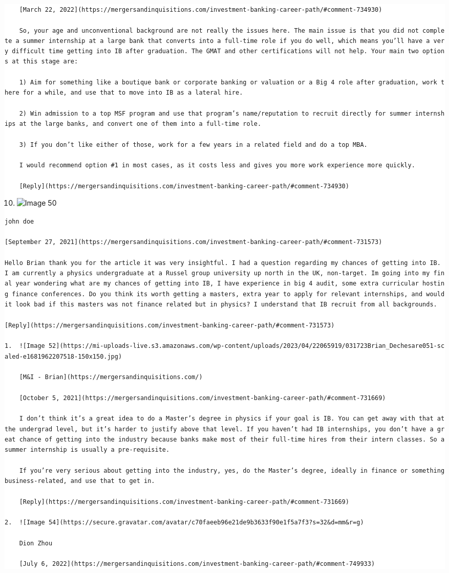         [March 22, 2022](https://mergersandinquisitions.com/investment-banking-career-path/#comment-734930)
        
        So, your age and unconventional background are not really the issues here. The main issue is that you did not complete a summer internship at a large bank that converts into a full-time role if you do well, which means you’ll have a very difficult time getting into IB after graduation. The GMAT and other certifications will not help. Your main two options at this stage are:
        
        1) Aim for something like a boutique bank or corporate banking or valuation or a Big 4 role after graduation, work there for a while, and use that to move into IB as a lateral hire.
        
        2) Win admission to a top MSF program and use that program’s name/reputation to recruit directly for summer internships at the large banks, and convert one of them into a full-time role.
        
        3) If you don’t like either of those, work for a few years in a related field and do a top MBA.
        
        I would recommend option #1 in most cases, as it costs less and gives you more work experience more quickly.
        
        [Reply](https://mergersandinquisitions.com/investment-banking-career-path/#comment-734930)
        
10.  ![Image 50](https://secure.gravatar.com/avatar/e1d50cca0d12b2404242b78856ef9c43?s=32&d=mm&r=g)
    
    john doe
    
    [September 27, 2021](https://mergersandinquisitions.com/investment-banking-career-path/#comment-731573)
    
    Hello Brian thank you for the article it was very insightful. I had a question regarding my chances of getting into IB. I am currently a physics undergraduate at a Russel group university up north in the UK, non-target. Im going into my final year wondering what are my chances of getting into IB, I have experience in big 4 audit, some extra curricular hosting finance conferences. Do you think its worth getting a masters, extra year to apply for relevant internships, and would it look bad if this masters was not finance related but in physics? I understand that IB recruit from all backgrounds.
    
    [Reply](https://mergersandinquisitions.com/investment-banking-career-path/#comment-731573)
    
    1.  ![Image 52](https://mi-uploads-live.s3.amazonaws.com/wp-content/uploads/2023/04/22065919/031723Brian_Dechesare051-scaled-e1681962207518-150x150.jpg)
        
        [M&I - Brian](https://mergersandinquisitions.com/)
        
        [October 5, 2021](https://mergersandinquisitions.com/investment-banking-career-path/#comment-731669)
        
        I don’t think it’s a great idea to do a Master’s degree in physics if your goal is IB. You can get away with that at the undergrad level, but it’s harder to justify above that level. If you haven’t had IB internships, you don’t have a great chance of getting into the industry because banks make most of their full-time hires from their intern classes. So a summer internship is usually a pre-requisite.
        
        If you’re very serious about getting into the industry, yes, do the Master’s degree, ideally in finance or something business-related, and use that to get in.
        
        [Reply](https://mergersandinquisitions.com/investment-banking-career-path/#comment-731669)
        
    2.  ![Image 54](https://secure.gravatar.com/avatar/c70faeeb96e21de9b3633f90e1f5a7f3?s=32&d=mm&r=g)
        
        Dion Zhou
        
        [July 6, 2022](https://mergersandinquisitions.com/investment-banking-career-path/#comment-749933)
        